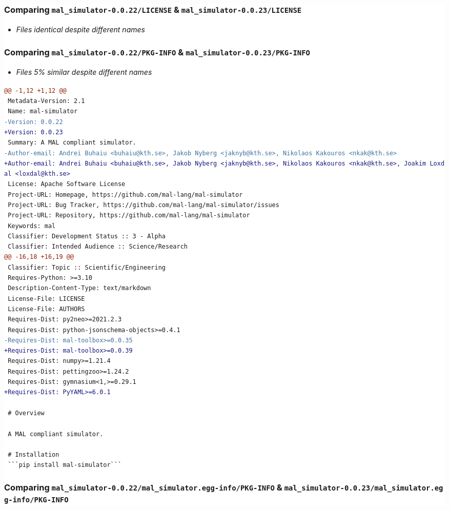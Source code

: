 ### Comparing `mal_simulator-0.0.22/LICENSE` & `mal_simulator-0.0.23/LICENSE`

 * *Files identical despite different names*

### Comparing `mal_simulator-0.0.22/PKG-INFO` & `mal_simulator-0.0.23/PKG-INFO`

 * *Files 5% similar despite different names*

```diff
@@ -1,12 +1,12 @@
 Metadata-Version: 2.1
 Name: mal-simulator
-Version: 0.0.22
+Version: 0.0.23
 Summary: A MAL compliant simulator.
-Author-email: Andrei Buhaiu <buhaiu@kth.se>, Jakob Nyberg <jaknyb@kth.se>, Nikolaos Kakouros <nkak@kth.se>
+Author-email: Andrei Buhaiu <buhaiu@kth.se>, Jakob Nyberg <jaknyb@kth.se>, Nikolaos Kakouros <nkak@kth.se>, Joakim Loxdal <loxdal@kth.se>
 License: Apache Software License
 Project-URL: Homepage, https://github.com/mal-lang/mal-simulator
 Project-URL: Bug Tracker, https://github.com/mal-lang/mal-simulator/issues
 Project-URL: Repository, https://github.com/mal-lang/mal-simulator
 Keywords: mal
 Classifier: Development Status :: 3 - Alpha
 Classifier: Intended Audience :: Science/Research
@@ -16,18 +16,19 @@
 Classifier: Topic :: Scientific/Engineering
 Requires-Python: >=3.10
 Description-Content-Type: text/markdown
 License-File: LICENSE
 License-File: AUTHORS
 Requires-Dist: py2neo>=2021.2.3
 Requires-Dist: python-jsonschema-objects>=0.4.1
-Requires-Dist: mal-toolbox>=0.0.35
+Requires-Dist: mal-toolbox>=0.0.39
 Requires-Dist: numpy>=1.21.4
 Requires-Dist: pettingzoo>=1.24.2
 Requires-Dist: gymnasium<1,>=0.29.1
+Requires-Dist: PyYAML>=6.0.1
 
 # Overview
 
 A MAL compliant simulator.
 
 # Installation 
 ```pip install mal-simulator```
```

### Comparing `mal_simulator-0.0.22/mal_simulator.egg-info/PKG-INFO` & `mal_simulator-0.0.23/mal_simulator.egg-info/PKG-INFO`
